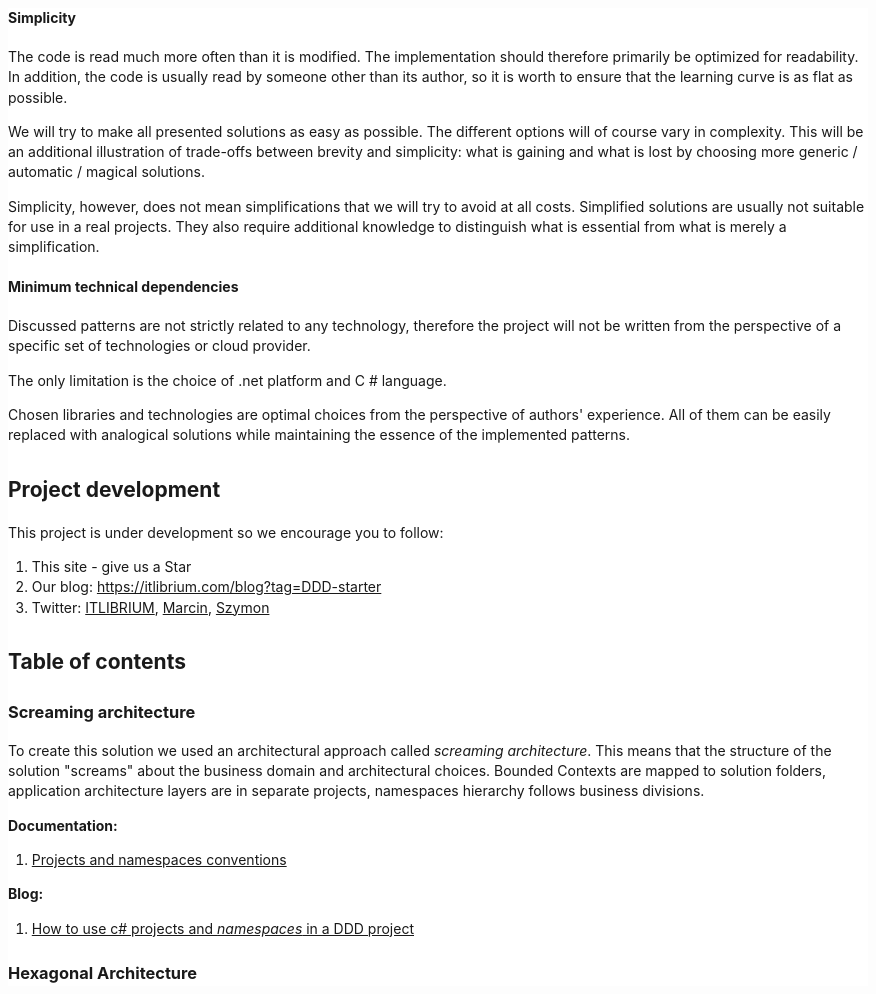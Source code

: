 #### Simplicity

The code is read much more often than it is modified. The implementation should therefore primarily be optimized for readability. In addition, the code is usually read by someone other than its author, so it is worth to ensure that the learning curve is as flat as possible.

We will try to make all presented solutions as easy as possible. The different options will of course vary in complexity. This will be an additional illustration of trade-offs between brevity and simplicity: what is gaining and what is lost by choosing more generic / automatic / magical solutions.

Simplicity, however, does not mean simplifications that we will try to avoid at all costs. Simplified solutions are usually not suitable for use in a real projects. They also require additional knowledge to distinguish what is essential from what is merely a simplification.

#### Minimum technical dependencies

Discussed patterns are not strictly related to any technology, therefore the project will not be written from the perspective of a specific set of technologies or cloud provider.

The only limitation is the choice of .net platform and C # language.

Chosen libraries and technologies are optimal choices from the perspective of  authors' experience. All of them can be easily replaced with analogical solutions while maintaining the essence of the implemented patterns.

## Project development

This project is under development so we encourage you to follow:

1. This site - give us a Star
2. Our blog: https://itlibrium.com/blog?tag=DDD-starter
3. Twitter: [ITLIBRIUM](https://twitter.com/itlibrium), [Marcin](https://twitter.com/technites_pl), [Szymon](https://twitter.com/szjanikowski)

## Table of contents

### Screaming architecture

To create this solution we used an architectural approach called *screaming architecture*. This means that the structure of the solution "screams" about the business domain and architectural choices. Bounded Contexts are mapped to solution folders, application architecture layers are in separate projects, namespaces hierarchy follows business divisions.

**Documentation:**

1. [Projects and namespaces conventions](https://github.com/itlibrium/DDD-starter-dotnet/blob/master/Projects-and-Namespaces.md)

**Blog:**

1. [How to use c# projects and *namespaces* in a DDD project](https://itlibrium.com/en/blog/how-to-use-csharp-projects-and-namespaces-in-a-ddd-project)

### Hexagonal Architecture
